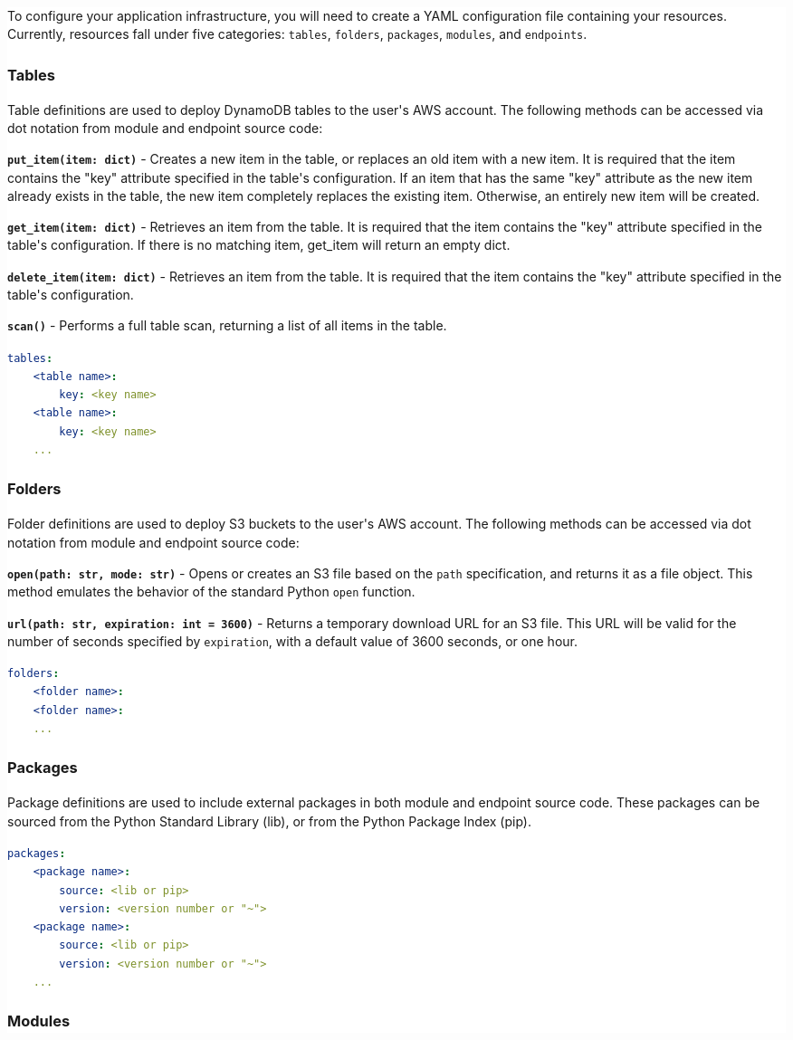 To configure your application infrastructure, you will need to create a YAML configuration file containing your resources.  Currently, resources fall under five categories: `tables`, `folders`, `packages`, `modules`, and `endpoints`.

### Tables
Table definitions are used to deploy DynamoDB tables to the user's AWS account.  The following methods can be accessed via dot notation from module and endpoint source code:

**`put_item(item: dict)`** - Creates a new item in the table, or replaces an old item with a new item.  It is required that the item contains the "key" attribute specified in the table's configuration. If an item that has the same "key" attribute as the new item already exists in the table, the new item completely replaces the existing item. Otherwise, an entirely new item will be created.

**`get_item(item: dict)`** - Retrieves an item from the table.  It is required that the item contains the "key" attribute specified in the table's configuration.  If there is no matching item, get_item will return an empty dict.

**`delete_item(item: dict)`** - Retrieves an item from the table.  It is required that the item contains the "key" attribute specified in the table's configuration.

**`scan()`** - Performs a full table scan, returning a list of all items in the table.

```yaml
tables:
    <table name>:
        key: <key name>
    <table name>:
        key: <key name>
    ...
```
### Folders
Folder definitions are used to deploy S3 buckets to the user's AWS account.  The following methods can be accessed via dot notation from module and endpoint source code:

**`open(path: str, mode: str)`** - Opens or creates an S3 file based on the `path` specification, and returns it as a file object. This method emulates the behavior of the standard Python `open` function.

**`url(path: str, expiration: int = 3600)`** - Returns a temporary download URL for an S3 file. This URL will be valid for the number of seconds specified by `expiration`, with a default value of 3600 seconds, or one hour.


```yaml
folders:
    <folder name>:
    <folder name>:
    ...
```
### Packages
Package definitions are used to include external packages in both module and endpoint source code.  These packages can be sourced from the Python Standard Library (lib), or from the Python Package Index (pip).
```yaml
packages:
    <package name>:
        source: <lib or pip>
        version: <version number or "~">
    <package name>:
        source: <lib or pip>
        version: <version number or "~">
    ...
```
### Modules